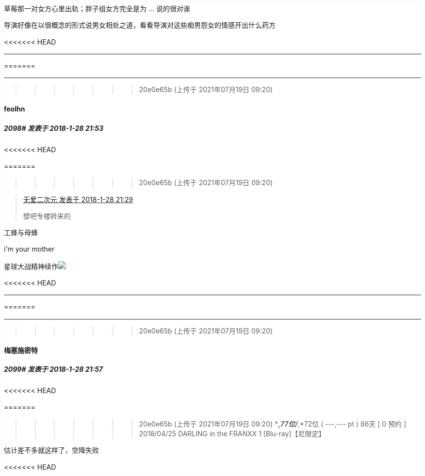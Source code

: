 草莓那一对女方心里出轨；胖子组女方完全是为 ...</blockquote>
说的很对诶

导演好像在以很概念的形式说男女相处之道，看看导演对这些痴男怨女的情感开出什么药方


<<<<<<< HEAD





*****
=======
*****
>>>>>>> 20e0e65b (上传于 2021年07月19日 09:20)

####  feolhn  
##### 2098#       发表于 2018-1-28 21:53


<<<<<<< HEAD

=======
>>>>>>> 20e0e65b (上传于 2021年07月19日 09:20)
<blockquote><a href="httphttps://bbs.saraba1st.com/2b/forum.php?mod=redirect&amp;goto=findpost&amp;pid=38380277&amp;ptid=1577974" target="_blank">无爱二次元 发表于 2018-1-28 21:29</a>

壁吧专楼转来的</blockquote>
工蜂与母蜂

i'm your mother

星球大战精神续作<img src="https://static.saraba1st.com/image/smiley/face2017/001.png" referrerpolicy="no-referrer">


<<<<<<< HEAD





*****
=======
*****
>>>>>>> 20e0e65b (上传于 2021年07月19日 09:20)

####  梅塞施密特  
##### 2099#       发表于 2018-1-28 21:57


<<<<<<< HEAD


=======
>>>>>>> 20e0e65b (上传于 2021年07月19日 09:20)
***,*77位/***,*72位 ( ---,--- pt ) 86天 [ 0 预约 ] 2018/04/25 DARLING in the FRANXX 1 [Blu-ray]【尼限定】

估计差不多就这样了，空降失败


<<<<<<< HEAD
